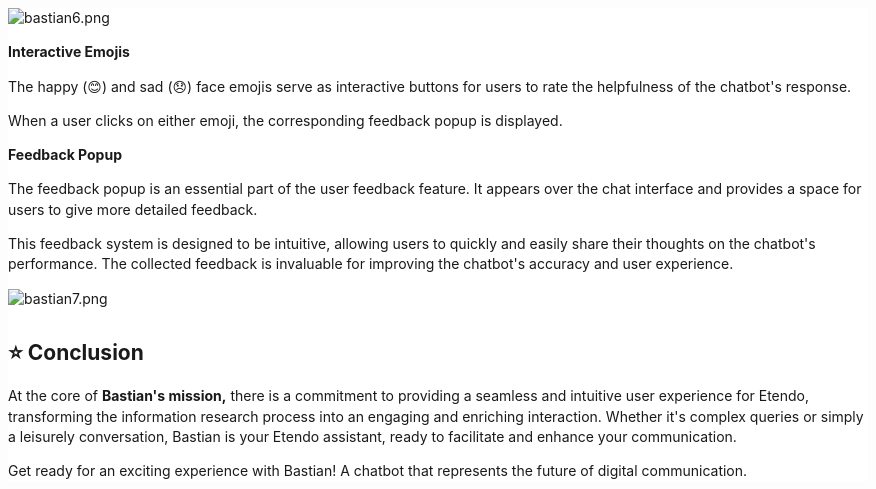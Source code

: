 ![bastian6.png](/docs.etendo.software/assets/legacy/bastian6.png)

**Interactive Emojis**

The happy (😊) and sad (😞) face emojis serve as interactive buttons for users to rate the helpfulness of the chatbot's response.

When a user clicks on either emoji, the corresponding feedback popup is displayed.

**Feedback Popup**

The feedback popup is an essential part of the user feedback feature. It appears over the chat interface and provides a space for users to give more detailed feedback.

This feedback system is designed to be intuitive, allowing users to quickly and easily share their thoughts on the chatbot's performance. The collected feedback is invaluable for improving the chatbot's accuracy and user experience.

![bastian7.png](/docs.etendo.software/assets/legacy/bastian7.png)

## ⭐ Conclusion

At the core of **Bastian's mission,** there is a commitment to providing a seamless and intuitive user experience for Etendo, transforming the information research process into an engaging and enriching interaction. Whether it's complex queries or simply a leisurely conversation, Bastian is your Etendo assistant, ready to facilitate and enhance your communication.

Get ready for an exciting experience with Bastian! A chatbot that represents the future of digital communication.

